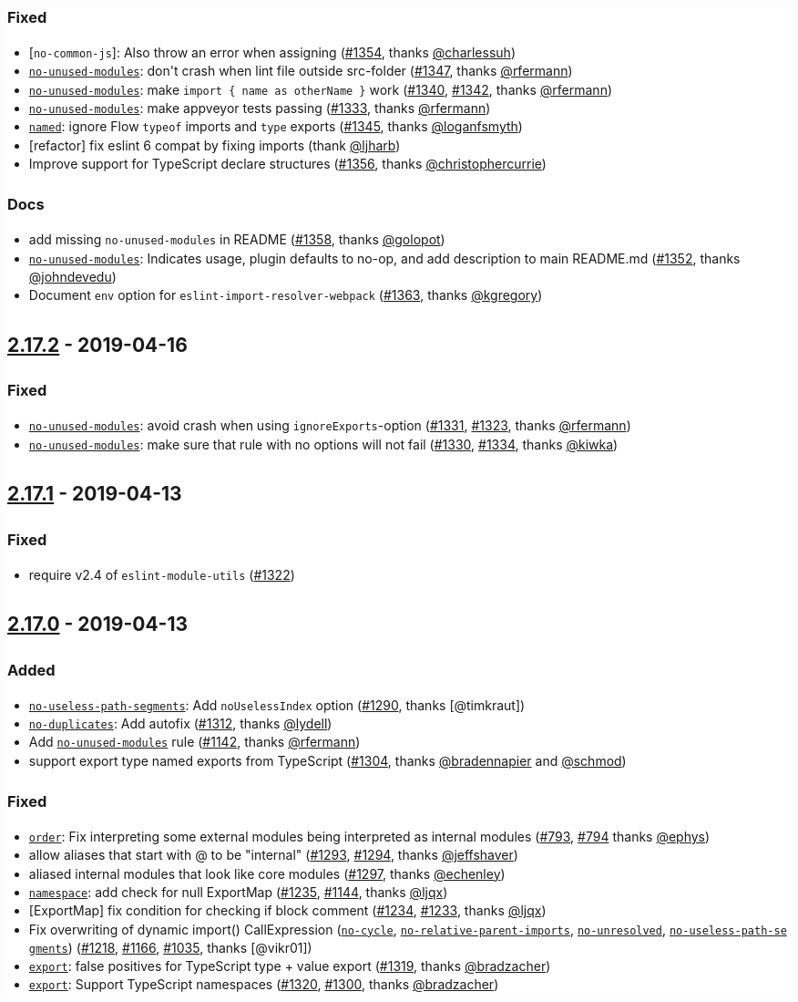 ### Fixed

- [`no-common-js`]: Also throw an error when assigning ([#1354], thanks [@charlessuh])
- [`no-unused-modules`]: don't crash when lint file outside src-folder ([#1347], thanks [@rfermann])
- [`no-unused-modules`]: make `import { name as otherName }` work ([#1340], [#1342], thanks [@rfermann])
- [`no-unused-modules`]: make appveyor tests passing ([#1333], thanks [@rfermann])
- [`named`]: ignore Flow `typeof` imports and `type` exports ([#1345], thanks [@loganfsmyth])
- [refactor] fix eslint 6 compat by fixing imports (thank [@ljharb])
- Improve support for TypeScript declare structures ([#1356], thanks [@christophercurrie])

### Docs

- add missing `no-unused-modules` in README ([#1358], thanks [@golopot])
- [`no-unused-modules`]: Indicates usage, plugin defaults to no-op, and add description to main README.md ([#1352],
  thanks [@johndevedu])
- Document `env` option for `eslint-import-resolver-webpack` ([#1363], thanks [@kgregory])

## [2.17.2] - 2019-04-16

### Fixed

- [`no-unused-modules`]: avoid crash when using `ignoreExports`-option ([#1331], [#1323], thanks [@rfermann])
- [`no-unused-modules`]: make sure that rule with no options will not fail ([#1330], [#1334], thanks [@kiwka])

## [2.17.1] - 2019-04-13

### Fixed

- require v2.4 of `eslint-module-utils` ([#1322])

## [2.17.0] - 2019-04-13

### Added

- [`no-useless-path-segments`]: Add `noUselessIndex` option ([#1290], thanks [@timkraut])
- [`no-duplicates`]: Add autofix ([#1312], thanks [@lydell])
- Add [`no-unused-modules`] rule ([#1142], thanks [@rfermann])
- support export type named exports from TypeScript ([#1304], thanks [@bradennapier] and [@schmod])

### Fixed

- [`order`]: Fix interpreting some external modules being interpreted as internal modules ([#793], [#794]
  thanks [@ephys])
- allow aliases that start with @ to be "internal" ([#1293], [#1294], thanks [@jeffshaver])
- aliased internal modules that look like core modules ([#1297], thanks [@echenley])
- [`namespace`]: add check for null ExportMap ([#1235], [#1144], thanks [@ljqx])
- [ExportMap] fix condition for checking if block comment ([#1234], [#1233], thanks [@ljqx])
- Fix overwriting of dynamic import()
  CallExpression ([`no-cycle`], [`no-relative-parent-imports`], [`no-unresolved`], [`no-useless-path-segments`]) ([#1218], [#1166], [#1035],
  thanks [@vikr01])
- [`export`]: false positives for TypeScript type + value export ([#1319], thanks [@bradzacher])
- [`export`]: Support TypeScript namespaces ([#1320], [#1300], thanks [@bradzacher])


[`import/cache` setting]: ./README.md#importcache
[`import/ignore` setting]: ./README.md#importignore
[`import/extensions` setting]: ./README.md#importextensions
[`import/parsers` setting]: ./README.md#importparsers
[`import/core-modules` setting]: ./README.md#importcore-modules
[`import/external-module-folders` setting]: ./README.md#importexternal-module-folders
[`internal-regex` setting]: ./README.md#importinternal-regex
[`default`]: ./docs/rules/default.md
[`dynamic-import-chunkname`]: ./docs/rules/dynamic-import-chunkname.md
[`export`]: ./docs/rules/export.md
[`exports-last`]: ./docs/rules/exports-last.md
[`extensions`]: ./docs/rules/extensions.md
[`first`]: ./docs/rules/first.md
[`group-exports`]: ./docs/rules/group-exports.md
[`imports-first`]: ./docs/rules/first.md
[`max-dependencies`]: ./docs/rules/max-dependencies.md
[`named`]: ./docs/rules/named.md
[`namespace`]: ./docs/rules/namespace.md
[`newline-after-import`]: ./docs/rules/newline-after-import.md
[`no-absolute-path`]: ./docs/rules/no-absolute-path.md
[`no-amd`]: ./docs/rules/no-amd.md
[`no-anonymous-default-export`]: ./docs/rules/no-anonymous-default-export.md
[`no-commonjs`]: ./docs/rules/no-commonjs.md
[`no-cycle`]: ./docs/rules/no-cycle.md
[`no-default-export`]: ./docs/rules/no-default-export.md
[`no-deprecated`]: ./docs/rules/no-deprecated.md
[`no-duplicates`]: ./docs/rules/no-duplicates.md
[`no-dynamic-require`]: ./docs/rules/no-dynamic-require.md
[`no-extraneous-dependencies`]: ./docs/rules/no-extraneous-dependencies.md
[`no-import-module-exports`]: ./docs/rules/no-import-module-exports.md
[`no-internal-modules`]: ./docs/rules/no-internal-modules.md
[`no-mutable-exports`]: ./docs/rules/no-mutable-exports.md
[`no-named-as-default-member`]: ./docs/rules/no-named-as-default-member.md
[`no-named-as-default`]: ./docs/rules/no-named-as-default.md
[`no-named-default`]: ./docs/rules/no-named-default.md
[`no-named-export`]: ./docs/rules/no-named-export.md
[`no-namespace`]: ./docs/rules/no-namespace.md
[`no-nodejs-modules`]: ./docs/rules/no-nodejs-modules.md
[`no-relative-packages`]: ./docs/rules/no-relative-packages.md
[`no-relative-parent-imports`]: ./docs/rules/no-relative-parent-imports.md
[`no-restricted-paths`]: ./docs/rules/no-restricted-paths.md
[`no-self-import`]: ./docs/rules/no-self-import.md
[`no-unassigned-import`]: ./docs/rules/no-unassigned-import.md
[`no-unresolved`]: ./docs/rules/no-unresolved.md
[`no-unused-modules`]: ./docs/rules/no-unused-modules.md
[`no-useless-path-segments`]: ./docs/rules/no-useless-path-segments.md
[`no-webpack-loader-syntax`]: ./docs/rules/no-webpack-loader-syntax.md
[`order`]: ./docs/rules/order.md
[`prefer-default-export`]: ./docs/rules/prefer-default-export.md
[`unambiguous`]: ./docs/rules/unambiguous.md
[`memo-parser`]: ./memo-parser/README.md
[#2417]: https://github.com/import-js/eslint-plugin-import/pull/2417
[#2411]: https://github.com/import-js/eslint-plugin-import/pull/2411
[#2393]: https://github.com/import-js/eslint-plugin-import/pull/2393
[#2388]: https://github.com/import-js/eslint-plugin-import/pull/2388
[#2381]: https://github.com/import-js/eslint-plugin-import/pull/2381
[#2378]: https://github.com/import-js/eslint-plugin-import/pull/2378
[#2371]: https://github.com/import-js/eslint-plugin-import/pull/2371
[#2367]: https://github.com/import-js/eslint-plugin-import/pull/2367
[#2332]: https://github.com/import-js/eslint-plugin-import/pull/2332
[#2358]: https://github.com/import-js/eslint-plugin-import/pull/2358
[#2341]: https://github.com/import-js/eslint-plugin-import/pull/2341
[#2334]: https://github.com/import-js/eslint-plugin-import/pull/2334
[#2305]: https://github.com/import-js/eslint-plugin-import/pull/2305
[#2299]: https://github.com/import-js/eslint-plugin-import/pull/2299
[#2297]: https://github.com/import-js/eslint-plugin-import/pull/2297
[#2287]: https://github.com/import-js/eslint-plugin-import/pull/2287
[#2282]: https://github.com/import-js/eslint-plugin-import/pull/2282
[#2280]: https://github.com/import-js/eslint-plugin-import/pull/2280
[#2279]: https://github.com/import-js/eslint-plugin-import/pull/2279
[#2272]: https://github.com/import-js/eslint-plugin-import/pull/2272
[#2271]: https://github.com/import-js/eslint-plugin-import/pull/2271
[#2270]: https://github.com/import-js/eslint-plugin-import/pull/2270
[#2240]: https://github.com/import-js/eslint-plugin-import/pull/2240
[#2233]: https://github.com/import-js/eslint-plugin-import/pull/2233
[#2226]: https://github.com/import-js/eslint-plugin-import/pull/2226
[#2220]: https://github.com/import-js/eslint-plugin-import/pull/2220
[#2219]: https://github.com/import-js/eslint-plugin-import/pull/2219
[#2212]: https://github.com/import-js/eslint-plugin-import/pull/2212
[#2196]: https://github.com/import-js/eslint-plugin-import/pull/2196
[#2194]: https://github.com/import-js/eslint-plugin-import/pull/2194
[#2191]: https://github.com/import-js/eslint-plugin-import/pull/2191
[#2184]: https://github.com/import-js/eslint-plugin-import/pull/2184
[#2179]: https://github.com/import-js/eslint-plugin-import/pull/2179
[#2160]: https://github.com/import-js/eslint-plugin-import/pull/2160
[#2158]: https://github.com/import-js/eslint-plugin-import/pull/2158
[#2156]: https://github.com/import-js/eslint-plugin-import/pull/2156
[#2149]: https://github.com/import-js/eslint-plugin-import/pull/2149
[#2146]: https://github.com/import-js/eslint-plugin-import/pull/2146
[#2140]: https://github.com/import-js/eslint-plugin-import/pull/2140
[#2138]: https://github.com/import-js/eslint-plugin-import/pull/2138
[#2121]: https://github.com/import-js/eslint-plugin-import/pull/2121
[#2112]: https://github.com/import-js/eslint-plugin-import/pull/2112
[#2099]: https://github.com/import-js/eslint-plugin-import/pull/2099
[#2097]: https://github.com/import-js/eslint-plugin-import/pull/2097
[#2090]: https://github.com/import-js/eslint-plugin-import/pull/2090
[#2087]: https://github.com/import-js/eslint-plugin-import/pull/2087
[#2083]: https://github.com/import-js/eslint-plugin-import/pull/2083
[#2075]: https://github.com/import-js/eslint-plugin-import/pull/2075
[#2071]: https://github.com/import-js/eslint-plugin-import/pull/2071
[#2047]: https://github.com/import-js/eslint-plugin-import/pull/2047
[#2034]: https://github.com/import-js/eslint-plugin-import/pull/2034
[#2028]: https://github.com/import-js/eslint-plugin-import/pull/2028
[#2026]: https://github.com/import-js/eslint-plugin-import/pull/2026
[#2022]: https://github.com/import-js/eslint-plugin-import/pull/2022
[#2021]: https://github.com/import-js/eslint-plugin-import/pull/2021
[#2012]: https://github.com/import-js/eslint-plugin-import/pull/2012
[#1997]: https://github.com/import-js/eslint-plugin-import/pull/1997
[#1993]: https://github.com/import-js/eslint-plugin-import/pull/1993
[#1990]: https://github.com/import-js/eslint-plugin-import/pull/1990
[#1985]: https://github.com/import-js/eslint-plugin-import/pull/1985
[#1983]: https://github.com/import-js/eslint-plugin-import/pull/1983
[#1974]: https://github.com/import-js/eslint-plugin-import/pull/1974
[#1958]: https://github.com/import-js/eslint-plugin-import/pull/1958
[#1948]: https://github.com/import-js/eslint-plugin-import/pull/1948
[#1947]: https://github.com/import-js/eslint-plugin-import/pull/1947
[#1944]: https://github.com/import-js/eslint-plugin-import/pull/1944
[#1940]: https://github.com/import-js/eslint-plugin-import/pull/1940
[#1897]: https://github.com/import-js/eslint-plugin-import/pull/1897
[#1889]: https://github.com/import-js/eslint-plugin-import/pull/1889
[#1878]: https://github.com/import-js/eslint-plugin-import/pull/1878
[#1860]: https://github.com/import-js/eslint-plugin-import/pull/1860
[#1848]: https://github.com/import-js/eslint-plugin-import/pull/1848
[#1847]: https://github.com/import-js/eslint-plugin-import/pull/1847
[#1846]: https://github.com/import-js/eslint-plugin-import/pull/1846
[#1836]: https://github.com/import-js/eslint-plugin-import/pull/1836
[#1835]: https://github.com/import-js/eslint-plugin-import/pull/1835
[#1833]: https://github.com/import-js/eslint-plugin-import/pull/1833
[#1831]: https://github.com/import-js/eslint-plugin-import/pull/1831
[#1830]: https://github.com/import-js/eslint-plugin-import/pull/1830
[#1824]: https://github.com/import-js/eslint-plugin-import/pull/1824
[#1823]: https://github.com/import-js/eslint-plugin-import/pull/1823
[#1822]: https://github.com/import-js/eslint-plugin-import/pull/1822
[#1820]: https://github.com/import-js/eslint-plugin-import/pull/1820
[#1819]: https://github.com/import-js/eslint-plugin-import/pull/1819
[#1802]: https://github.com/import-js/eslint-plugin-import/pull/1802
[#1788]: https://github.com/import-js/eslint-plugin-import/pull/1788
[#1786]: https://github.com/import-js/eslint-plugin-import/pull/1786
[#1785]: https://github.com/import-js/eslint-plugin-import/pull/1785
[#1776]: https://github.com/import-js/eslint-plugin-import/pull/1776
[#1770]: https://github.com/import-js/eslint-plugin-import/pull/1770
[#1764]: https://github.com/import-js/eslint-plugin-import/pull/1764
[#1763]: https://github.com/import-js/eslint-plugin-import/pull/1763
[#1751]: https://github.com/import-js/eslint-plugin-import/pull/1751
[#1744]: https://github.com/import-js/eslint-plugin-import/pull/1744
[#1736]: https://github.com/import-js/eslint-plugin-import/pull/1736
[#1735]: https://github.com/import-js/eslint-plugin-import/pull/1735
[#1726]: https://github.com/import-js/eslint-plugin-import/pull/1726
[#1724]: https://github.com/import-js/eslint-plugin-import/pull/1724
[#1719]: https://github.com/import-js/eslint-plugin-import/pull/1719
[#1696]: https://github.com/import-js/eslint-plugin-import/pull/1696
[#1691]: https://github.com/import-js/eslint-plugin-import/pull/1691
[#1690]: https://github.com/import-js/eslint-plugin-import/pull/1690
[#1689]: https://github.com/import-js/eslint-plugin-import/pull/1689
[#1681]: https://github.com/import-js/eslint-plugin-import/pull/1681
[#1676]: https://github.com/import-js/eslint-plugin-import/pull/1676
[#1666]: https://github.com/import-js/eslint-plugin-import/pull/1666
[#1664]: https://github.com/import-js/eslint-plugin-import/pull/1664
[#1660]: https://github.com/import-js/eslint-plugin-import/pull/1660
[#1658]: https://github.com/import-js/eslint-plugin-import/pull/1658
[#1651]: https://github.com/import-js/eslint-plugin-import/pull/1651
[#1626]: https://github.com/import-js/eslint-plugin-import/pull/1626
[#1620]: https://github.com/import-js/eslint-plugin-import/pull/1620
[#1619]: https://github.com/import-js/eslint-plugin-import/pull/1619
[#1612]: https://github.com/import-js/eslint-plugin-import/pull/1612
[#1611]: https://github.com/import-js/eslint-plugin-import/pull/1611
[#1605]: https://github.com/import-js/eslint-plugin-import/pull/1605
[#1586]: https://github.com/import-js/eslint-plugin-import/pull/1586
[#1572]: https://github.com/import-js/eslint-plugin-import/pull/1572
[#1569]: https://github.com/import-js/eslint-plugin-import/pull/1569
[#1563]: https://github.com/import-js/eslint-plugin-import/pull/1563
[#1560]: https://github.com/import-js/eslint-plugin-import/pull/1560
[#1551]: https://github.com/import-js/eslint-plugin-import/pull/1551
[#1542]: https://github.com/import-js/eslint-plugin-import/pull/1542
[#1534]: https://github.com/import-js/eslint-plugin-import/pull/1534
[#1528]: https://github.com/import-js/eslint-plugin-import/pull/1528
[#1526]: https://github.com/import-js/eslint-plugin-import/pull/1526
[#1521]: https://github.com/import-js/eslint-plugin-import/pull/1521
[#1519]: https://github.com/import-js/eslint-plugin-import/pull/1519
[#1517]: https://github.com/import-js/eslint-plugin-import/pull/1517
[#1507]: https://github.com/import-js/eslint-plugin-import/pull/1507
[#1506]: https://github.com/import-js/eslint-plugin-import/pull/1506
[#1496]: https://github.com/import-js/eslint-plugin-import/pull/1496
[#1495]: https://github.com/import-js/eslint-plugin-import/pull/1495
[#1494]: https://github.com/import-js/eslint-plugin-import/pull/1494
[#1493]: https://github.com/import-js/eslint-plugin-import/pull/1493
[#1491]: https://github.com/import-js/eslint-plugin-import/pull/1491
[#1472]: https://github.com/import-js/eslint-plugin-import/pull/1472
[#1470]: https://github.com/import-js/eslint-plugin-import/pull/1470
[#1447]: https://github.com/import-js/eslint-plugin-import/pull/1447
[#1439]: https://github.com/import-js/eslint-plugin-import/pull/1439
[#1436]: https://github.com/import-js/eslint-plugin-import/pull/1436
[#1435]: https://github.com/import-js/eslint-plugin-import/pull/1435
[#1425]: https://github.com/import-js/eslint-plugin-import/pull/1425
[#1419]: https://github.com/import-js/eslint-plugin-import/pull/1419
[#1412]: https://github.com/import-js/eslint-plugin-import/pull/1412
[#1409]: https://github.com/import-js/eslint-plugin-import/pull/1409
[#1404]: https://github.com/import-js/eslint-plugin-import/pull/1404
[#1401]: https://github.com/import-js/eslint-plugin-import/pull/1401
[#1393]: https://github.com/import-js/eslint-plugin-import/pull/1393
[#1389]: https://github.com/import-js/eslint-plugin-import/pull/1389
[#1386]: https://github.com/import-js/eslint-plugin-import/pull/1386
[#1377]: https://github.com/import-js/eslint-plugin-import/pull/1377
[#1375]: https://github.com/import-js/eslint-plugin-import/pull/1375
[#1372]: https://github.com/import-js/eslint-plugin-import/pull/1372
[#1371]: https://github.com/import-js/eslint-plugin-import/pull/1371
[#1370]: https://github.com/import-js/eslint-plugin-import/pull/1370
[#1363]: https://github.com/import-js/eslint-plugin-import/pull/1363
[#1360]: https://github.com/import-js/eslint-plugin-import/pull/1360
[#1358]: https://github.com/import-js/eslint-plugin-import/pull/1358
[#1356]: https://github.com/import-js/eslint-plugin-import/pull/1356
[#1354]: https://github.com/import-js/eslint-plugin-import/pull/1354
[#1352]: https://github.com/import-js/eslint-plugin-import/pull/1352
[#1347]: https://github.com/import-js/eslint-plugin-import/pull/1347
[#1345]: https://github.com/import-js/eslint-plugin-import/pull/1345
[#1342]: https://github.com/import-js/eslint-plugin-import/pull/1342
[#1340]: https://github.com/import-js/eslint-plugin-import/pull/1340
[#1333]: https://github.com/import-js/eslint-plugin-import/pull/1333
[#1331]: https://github.com/import-js/eslint-plugin-import/pull/1331
[#1330]: https://github.com/import-js/eslint-plugin-import/pull/1330
[#1320]: https://github.com/import-js/eslint-plugin-import/pull/1320
[#1319]: https://github.com/import-js/eslint-plugin-import/pull/1319
[#1312]: https://github.com/import-js/eslint-plugin-import/pull/1312
[#1308]: https://github.com/import-js/eslint-plugin-import/pull/1308
[#1304]: https://github.com/import-js/eslint-plugin-import/pull/1304
[#1297]: https://github.com/import-js/eslint-plugin-import/pull/1297
[#1295]: https://github.com/import-js/eslint-plugin-import/pull/1295
[#1294]: https://github.com/import-js/eslint-plugin-import/pull/1294
[#1290]: https://github.com/import-js/eslint-plugin-import/pull/1290
[#1277]: https://github.com/import-js/eslint-plugin-import/pull/1277
[#1262]: https://github.com/import-js/eslint-plugin-import/pull/1262
[#1257]: https://github.com/import-js/eslint-plugin-import/pull/1257
[#1253]: https://github.com/import-js/eslint-plugin-import/pull/1253
[#1248]: https://github.com/import-js/eslint-plugin-import/pull/1248
[#1238]: https://github.com/import-js/eslint-plugin-import/pull/1238
[#1237]: https://github.com/import-js/eslint-plugin-import/pull/1237
[#1235]: https://github.com/import-js/eslint-plugin-import/pull/1235
[#1234]: https://github.com/import-js/eslint-plugin-import/pull/1234
[#1232]: https://github.com/import-js/eslint-plugin-import/pull/1232
[#1223]: https://github.com/import-js/eslint-plugin-import/pull/1223
[#1222]: https://github.com/import-js/eslint-plugin-import/pull/1222
[#1218]: https://github.com/import-js/eslint-plugin-import/pull/1218
[#1176]: https://github.com/import-js/eslint-plugin-import/pull/1176
[#1163]: https://github.com/import-js/eslint-plugin-import/pull/1163
[#1157]: https://github.com/import-js/eslint-plugin-import/pull/1157
[#1151]: https://github.com/import-js/eslint-plugin-import/pull/1151
[#1142]: https://github.com/import-js/eslint-plugin-import/pull/1142
[#1139]: https://github.com/import-js/eslint-plugin-import/pull/1139
[#1137]: https://github.com/import-js/eslint-plugin-import/pull/1137
[#1135]: https://github.com/import-js/eslint-plugin-import/pull/1135
[#1128]: https://github.com/import-js/eslint-plugin-import/pull/1128
[#1126]: https://github.com/import-js/eslint-plugin-import/pull/1126
[#1122]: https://github.com/import-js/eslint-plugin-import/pull/1122
[#1112]: https://github.com/import-js/eslint-plugin-import/pull/1112
[#1107]: https://github.com/import-js/eslint-plugin-import/pull/1107
[#1106]: https://github.com/import-js/eslint-plugin-import/pull/1106
[#1105]: https://github.com/import-js/eslint-plugin-import/pull/1105
[#1093]: https://github.com/import-js/eslint-plugin-import/pull/1093
[#1085]: https://github.com/import-js/eslint-plugin-import/pull/1085
[#1068]: https://github.com/import-js/eslint-plugin-import/pull/1068
[#1049]: https://github.com/import-js/eslint-plugin-import/pull/1049
[#1046]: https://github.com/import-js/eslint-plugin-import/pull/1046
[#966]: https://github.com/import-js/eslint-plugin-import/pull/966
[#944]: https://github.com/import-js/eslint-plugin-import/pull/944
[#912]: https://github.com/import-js/eslint-plugin-import/pull/912
[#908]: https://github.com/import-js/eslint-plugin-import/pull/908
[#891]: https://github.com/import-js/eslint-plugin-import/pull/891
[#889]: https://github.com/import-js/eslint-plugin-import/pull/889
[#880]: https://github.com/import-js/eslint-plugin-import/pull/880
[#871]: https://github.com/import-js/eslint-plugin-import/pull/871
[#858]: https://github.com/import-js/eslint-plugin-import/pull/858
[#843]: https://github.com/import-js/eslint-plugin-import/pull/843
[#804]: https://github.com/import-js/eslint-plugin-import/pull/804
[#797]: https://github.com/import-js/eslint-plugin-import/pull/797
[#794]: https://github.com/import-js/eslint-plugin-import/pull/794
[#744]: https://github.com/import-js/eslint-plugin-import/pull/744
[#742]: https://github.com/import-js/eslint-plugin-import/pull/742
[#737]: https://github.com/import-js/eslint-plugin-import/pull/737
[#727]: https://github.com/import-js/eslint-plugin-import/pull/727
[#721]: https://github.com/import-js/eslint-plugin-import/pull/721
[#712]: https://github.com/import-js/eslint-plugin-import/pull/712
[#696]: https://github.com/import-js/eslint-plugin-import/pull/696
[#685]: https://github.com/import-js/eslint-plugin-import/pull/685
[#680]: https://github.com/import-js/eslint-plugin-import/pull/680
[#654]: https://github.com/import-js/eslint-plugin-import/pull/654
[#639]: https://github.com/import-js/eslint-plugin-import/pull/639
[#632]: https://github.com/import-js/eslint-plugin-import/pull/632
[#630]: https://github.com/import-js/eslint-plugin-import/pull/630
[#629]: https://github.com/import-js/eslint-plugin-import/pull/629
[#628]: https://github.com/import-js/eslint-plugin-import/pull/628
[#596]: https://github.com/import-js/eslint-plugin-import/pull/596
[#586]: https://github.com/import-js/eslint-plugin-import/pull/586
[#578]: https://github.com/import-js/eslint-plugin-import/pull/578
[#568]: https://github.com/import-js/eslint-plugin-import/pull/568
[#555]: https://github.com/import-js/eslint-plugin-import/pull/555
[#538]: https://github.com/import-js/eslint-plugin-import/pull/538
[#527]: https://github.com/import-js/eslint-plugin-import/pull/527
[#518]: https://github.com/import-js/eslint-plugin-import/pull/518
[#509]: https://github.com/import-js/eslint-plugin-import/pull/509
[#508]: https://github.com/import-js/eslint-plugin-import/pull/508
[#503]: https://github.com/import-js/eslint-plugin-import/pull/503
[#499]: https://github.com/import-js/eslint-plugin-import/pull/499
[#489]: https://github.com/import-js/eslint-plugin-import/pull/489
[#485]: https://github.com/import-js/eslint-plugin-import/pull/485
[#461]: https://github.com/import-js/eslint-plugin-import/pull/461
[#449]: https://github.com/import-js/eslint-plugin-import/pull/449
[#444]: https://github.com/import-js/eslint-plugin-import/pull/444
[#428]: https://github.com/import-js/eslint-plugin-import/pull/428
[#395]: https://github.com/import-js/eslint-plugin-import/pull/395
[#371]: https://github.com/import-js/eslint-plugin-import/pull/371
[#365]: https://github.com/import-js/eslint-plugin-import/pull/365
[#359]: https://github.com/import-js/eslint-plugin-import/pull/359
[#343]: https://github.com/import-js/eslint-plugin-import/pull/343
[#332]: https://github.com/import-js/eslint-plugin-import/pull/332
[#322]: https://github.com/import-js/eslint-plugin-import/pull/322
[#321]: https://github.com/import-js/eslint-plugin-import/pull/321
[#316]: https://github.com/import-js/eslint-plugin-import/pull/316
[#314]: https://github.com/import-js/eslint-plugin-import/pull/314
[#308]: https://github.com/import-js/eslint-plugin-import/pull/308
[#298]: https://github.com/import-js/eslint-plugin-import/pull/298
[#297]: https://github.com/import-js/eslint-plugin-import/pull/297
[#296]: https://github.com/import-js/eslint-plugin-import/pull/296
[#290]: https://github.com/import-js/eslint-plugin-import/pull/290
[#289]: https://github.com/import-js/eslint-plugin-import/pull/289
[#288]: https://github.com/import-js/eslint-plugin-import/pull/288
[#287]: https://github.com/import-js/eslint-plugin-import/pull/287
[#278]: https://github.com/import-js/eslint-plugin-import/pull/278
[#261]: https://github.com/import-js/eslint-plugin-import/pull/261
[#256]: https://github.com/import-js/eslint-plugin-import/pull/256
[#254]: https://github.com/import-js/eslint-plugin-import/pull/254
[#250]: https://github.com/import-js/eslint-plugin-import/pull/250
[#247]: https://github.com/import-js/eslint-plugin-import/pull/247
[#245]: https://github.com/import-js/eslint-plugin-import/pull/245
[#243]: https://github.com/import-js/eslint-plugin-import/pull/243
[#241]: https://github.com/import-js/eslint-plugin-import/pull/241
[#239]: https://github.com/import-js/eslint-plugin-import/pull/239
[#228]: https://github.com/import-js/eslint-plugin-import/pull/228
[#211]: https://github.com/import-js/eslint-plugin-import/pull/211
[#164]: https://github.com/import-js/eslint-plugin-import/pull/164
[#157]: https://github.com/import-js/eslint-plugin-import/pull/157
[#2340]: https://github.com/import-js/eslint-plugin-import/issues/2340
[#2255]: https://github.com/import-js/eslint-plugin-import/issues/2255
[#2210]: https://github.com/import-js/eslint-plugin-import/issues/2210
[#2201]: https://github.com/import-js/eslint-plugin-import/issues/2201
[#2199]: https://github.com/import-js/eslint-plugin-import/issues/2199
[#2161]: https://github.com/import-js/eslint-plugin-import/issues/2161
[#2118]: https://github.com/import-js/eslint-plugin-import/issues/2118
[#2067]: https://github.com/import-js/eslint-plugin-import/issues/2067
[#2063]: https://github.com/import-js/eslint-plugin-import/issues/2063
[#2056]: https://github.com/import-js/eslint-plugin-import/issues/2056
[#1998]: https://github.com/import-js/eslint-plugin-import/issues/1998
[#1965]: https://github.com/import-js/eslint-plugin-import/issues/1965
[#1924]: https://github.com/import-js/eslint-plugin-import/issues/1924
[#1854]: https://github.com/import-js/eslint-plugin-import/issues/1854
[#1841]: https://github.com/import-js/eslint-plugin-import/issues/1841
[#1834]: https://github.com/import-js/eslint-plugin-import/issues/1834
[#1814]: https://github.com/import-js/eslint-plugin-import/issues/1814
[#1811]: https://github.com/import-js/eslint-plugin-import/issues/1811
[#1808]: https://github.com/import-js/eslint-plugin-import/issues/1808
[#1805]: https://github.com/import-js/eslint-plugin-import/issues/1805
[#1801]: https://github.com/import-js/eslint-plugin-import/issues/1801
[#1722]: https://github.com/import-js/eslint-plugin-import/issues/1722
[#1704]: https://github.com/import-js/eslint-plugin-import/issues/1704
[#1702]: https://github.com/import-js/eslint-plugin-import/issues/1702
[#1635]: https://github.com/import-js/eslint-plugin-import/issues/1635
[#1631]: https://github.com/import-js/eslint-plugin-import/issues/1631
[#1616]: https://github.com/import-js/eslint-plugin-import/issues/1616
[#1613]: https://github.com/import-js/eslint-plugin-import/issues/1613
[#1589]: https://github.com/import-js/eslint-plugin-import/issues/1589
[#1565]: https://github.com/import-js/eslint-plugin-import/issues/1565
[#1366]: https://github.com/import-js/eslint-plugin-import/issues/1366
[#1334]: https://github.com/import-js/eslint-plugin-import/issues/1334
[#1323]: https://github.com/import-js/eslint-plugin-import/issues/1323
[#1322]: https://github.com/import-js/eslint-plugin-import/issues/1322
[#1300]: https://github.com/import-js/eslint-plugin-import/issues/1300
[#1293]: https://github.com/import-js/eslint-plugin-import/issues/1293
[#1266]: https://github.com/import-js/eslint-plugin-import/issues/1266
[#1256]: https://github.com/import-js/eslint-plugin-import/issues/1256
[#1233]: https://github.com/import-js/eslint-plugin-import/issues/1233
[#1175]: https://github.com/import-js/eslint-plugin-import/issues/1175
[#1166]: https://github.com/import-js/eslint-plugin-import/issues/1166
[#1144]: https://github.com/import-js/eslint-plugin-import/issues/1144
[#1058]: https://github.com/import-js/eslint-plugin-import/issues/1058
[#1035]: https://github.com/import-js/eslint-plugin-import/issues/1035
[#931]: https://github.com/import-js/eslint-plugin-import/issues/931
[#886]: https://github.com/import-js/eslint-plugin-import/issues/886
[#863]: https://github.com/import-js/eslint-plugin-import/issues/863
[#842]: https://github.com/import-js/eslint-plugin-import/issues/842
[#839]: https://github.com/import-js/eslint-plugin-import/issues/839
[#795]: https://github.com/import-js/eslint-plugin-import/issues/795
[#793]: https://github.com/import-js/eslint-plugin-import/issues/793
[#720]: https://github.com/import-js/eslint-plugin-import/issues/720
[#717]: https://github.com/import-js/eslint-plugin-import/issues/717
[#686]: https://github.com/import-js/eslint-plugin-import/issues/686
[#671]: https://github.com/import-js/eslint-plugin-import/issues/671
[#660]: https://github.com/import-js/eslint-plugin-import/issues/660
[#653]: https://github.com/import-js/eslint-plugin-import/issues/653
[#627]: https://github.com/import-js/eslint-plugin-import/issues/627
[#620]: https://github.com/import-js/eslint-plugin-import/issues/620
[#609]: https://github.com/import-js/eslint-plugin-import/issues/609
[#604]: https://github.com/import-js/eslint-plugin-import/issues/604
[#602]: https://github.com/import-js/eslint-plugin-import/issues/602
[#601]: https://github.com/import-js/eslint-plugin-import/issues/601
[#592]: https://github.com/import-js/eslint-plugin-import/issues/592
[#577]: https://github.com/import-js/eslint-plugin-import/issues/577
[#570]: https://github.com/import-js/eslint-plugin-import/issues/570
[#567]: https://github.com/import-js/eslint-plugin-import/issues/567
[#566]: https://github.com/import-js/eslint-plugin-import/issues/566
[#545]: https://github.com/import-js/eslint-plugin-import/issues/545
[#530]: https://github.com/import-js/eslint-plugin-import/issues/530
[#529]: https://github.com/import-js/eslint-plugin-import/issues/529
[#519]: https://github.com/import-js/eslint-plugin-import/issues/519
[#507]: https://github.com/import-js/eslint-plugin-import/issues/507
[#484]: https://github.com/import-js/eslint-plugin-import/issues/484
[#478]: https://github.com/import-js/eslint-plugin-import/issues/478
[#456]: https://github.com/import-js/eslint-plugin-import/issues/456
[#453]: https://github.com/import-js/eslint-plugin-import/issues/453
[#452]: https://github.com/import-js/eslint-plugin-import/issues/452
[#447]: https://github.com/import-js/eslint-plugin-import/issues/447
[#441]: https://github.com/import-js/eslint-plugin-import/issues/441
[#423]: https://github.com/import-js/eslint-plugin-import/issues/423
[#416]: https://github.com/import-js/eslint-plugin-import/issues/416
[#415]: https://github.com/import-js/eslint-plugin-import/issues/415
[#402]: https://github.com/import-js/eslint-plugin-import/issues/402
[#386]: https://github.com/import-js/eslint-plugin-import/issues/386
[#373]: https://github.com/import-js/eslint-plugin-import/issues/373
[#370]: https://github.com/import-js/eslint-plugin-import/issues/370
[#348]: https://github.com/import-js/eslint-plugin-import/issues/348
[#342]: https://github.com/import-js/eslint-plugin-import/issues/342
[#328]: https://github.com/import-js/eslint-plugin-import/issues/328
[#317]: https://github.com/import-js/eslint-plugin-import/issues/317
[#313]: https://github.com/import-js/eslint-plugin-import/issues/313
[#311]: https://github.com/import-js/eslint-plugin-import/issues/311
[#306]: https://github.com/import-js/eslint-plugin-import/issues/306
[#286]: https://github.com/import-js/eslint-plugin-import/issues/286
[#283]: https://github.com/import-js/eslint-plugin-import/issues/283
[#281]: https://github.com/import-js/eslint-plugin-import/issues/281
[#275]: https://github.com/import-js/eslint-plugin-import/issues/275
[#272]: https://github.com/import-js/eslint-plugin-import/issues/272
[#270]: https://github.com/import-js/eslint-plugin-import/issues/270
[#267]: https://github.com/import-js/eslint-plugin-import/issues/267
[#266]: https://github.com/import-js/eslint-plugin-import/issues/266
[#216]: https://github.com/import-js/eslint-plugin-import/issues/216
[#214]: https://github.com/import-js/eslint-plugin-import/issues/214
[#210]: https://github.com/import-js/eslint-plugin-import/issues/210
[#200]: https://github.com/import-js/eslint-plugin-import/issues/200
[#192]: https://github.com/import-js/eslint-plugin-import/issues/192
[#191]: https://github.com/import-js/eslint-plugin-import/issues/191
[#189]: https://github.com/import-js/eslint-plugin-import/issues/189
[#170]: https://github.com/import-js/eslint-plugin-import/issues/170
[#155]: https://github.com/import-js/eslint-plugin-import/issues/155
[#119]: https://github.com/import-js/eslint-plugin-import/issues/119
[#89]: https://github.com/import-js/eslint-plugin-import/issues/89
[Unreleased]: https://github.com/import-js/eslint-plugin-import/compare/v2.26.0...HEAD
[2.26.0]: https://github.com/import-js/eslint-plugin-import/compare/v2.25.4...v2.26.0
[2.25.4]: https://github.com/import-js/eslint-plugin-import/compare/v2.25.3...v2.25.4
[2.25.3]: https://github.com/import-js/eslint-plugin-import/compare/v2.25.2...v2.25.3
[2.25.2]: https://github.com/import-js/eslint-plugin-import/compare/v2.25.1...v2.25.2
[2.25.1]: https://github.com/import-js/eslint-plugin-import/compare/v2.25.0...v2.25.1
[2.25.0]: https://github.com/import-js/eslint-plugin-import/compare/v2.24.2...v2.25.0
[2.24.2]: https://github.com/import-js/eslint-plugin-import/compare/v2.24.1...v2.24.2
[2.24.1]: https://github.com/import-js/eslint-plugin-import/compare/v2.24.0...v2.24.1
[2.24.0]: https://github.com/import-js/eslint-plugin-import/compare/v2.23.4...v2.24.0
[2.23.4]: https://github.com/import-js/eslint-plugin-import/compare/v2.23.3...v2.23.4
[2.23.3]: https://github.com/import-js/eslint-plugin-import/compare/v2.23.2...v2.23.3
[2.23.2]: https://github.com/import-js/eslint-plugin-import/compare/v2.23.1...v2.23.2
[2.23.1]: https://github.com/import-js/eslint-plugin-import/compare/v2.23.0...v2.23.1
[2.23.0]: https://github.com/import-js/eslint-plugin-import/compare/v2.22.1...v2.23.0
[2.22.1]: https://github.com/import-js/eslint-plugin-import/compare/v2.22.0...v2.22.1
[2.22.0]: https://github.com/import-js/eslint-plugin-import/compare/v2.21.1...v2.22.0
[2.21.2]: https://github.com/import-js/eslint-plugin-import/compare/v2.21.1...v2.21.2
[2.21.1]: https://github.com/import-js/eslint-plugin-import/compare/v2.21.0...v2.21.1
[2.21.0]: https://github.com/import-js/eslint-plugin-import/compare/v2.20.2...v2.21.0
[2.20.1]: https://github.com/import-js/eslint-plugin-import/compare/v2.20.1...v2.20.2
[2.20.0]: https://github.com/import-js/eslint-plugin-import/compare/v2.20.0...v2.20.1
[2.19.1]: https://github.com/import-js/eslint-plugin-import/compare/v2.19.1...v2.20.0
[2.19.1]: https://github.com/import-js/eslint-plugin-import/compare/v2.19.0...v2.19.1
[2.19.0]: https://github.com/import-js/eslint-plugin-import/compare/v2.18.2...v2.19.0
[2.18.2]: https://github.com/import-js/eslint-plugin-import/compare/v2.18.1...v2.18.2
[2.18.1]: https://github.com/import-js/eslint-plugin-import/compare/v2.18.0...v2.18.1
[2.18.0]: https://github.com/import-js/eslint-plugin-import/compare/v2.17.3...v2.18.0
[2.17.3]: https://github.com/import-js/eslint-plugin-import/compare/v2.17.2...v2.17.3
[2.17.2]: https://github.com/import-js/eslint-plugin-import/compare/v2.17.1...v2.17.2
[2.17.1]: https://github.com/import-js/eslint-plugin-import/compare/v2.17.0...v2.17.1
[2.17.0]: https://github.com/import-js/eslint-plugin-import/compare/v2.16.0...v2.17.0
[2.16.0]: https://github.com/import-js/eslint-plugin-import/compare/v2.15.0...v2.16.0
[2.15.0]: https://github.com/import-js/eslint-plugin-import/compare/v2.14.0...v2.15.0
[2.14.0]: https://github.com/import-js/eslint-plugin-import/compare/v2.13.0...v2.14.0
[2.13.0]: https://github.com/import-js/eslint-plugin-import/compare/v2.12.0...v2.13.0
[2.12.0]: https://github.com/import-js/eslint-plugin-import/compare/v2.11.0...v2.12.0
[2.11.0]: https://github.com/import-js/eslint-plugin-import/compare/v2.10.0...v2.11.0
[2.10.0]: https://github.com/import-js/eslint-plugin-import/compare/v2.9.0...v2.10.0
[2.9.0]: https://github.com/import-js/eslint-plugin-import/compare/v2.8.0...v2.9.0
[2.8.0]: https://github.com/import-js/eslint-plugin-import/compare/v2.7.0...v2.8.0
[2.7.0]: https://github.com/import-js/eslint-plugin-import/compare/v2.6.1...v2.7.0
[2.6.1]: https://github.com/import-js/eslint-plugin-import/compare/v2.6.0...v2.6.1
[2.6.0]: https://github.com/import-js/eslint-plugin-import/compare/v2.5.0...v2.6.0
[2.5.0]: https://github.com/import-js/eslint-plugin-import/compare/v2.4.0...v2.5.0
[2.4.0]: https://github.com/import-js/eslint-plugin-import/compare/v2.3.0...v2.4.0
[2.3.0]: https://github.com/import-js/eslint-plugin-import/compare/v2.2.0...v2.3.0
[2.2.0]: https://github.com/import-js/eslint-plugin-import/compare/v2.1.0...v2.2.0
[2.1.0]: https://github.com/import-js/eslint-plugin-import/compare/v2.0.1...v2.1.0
[2.0.1]: https://github.com/import-js/eslint-plugin-import/compare/v2.0.0...v2.0.1
[2.0.0]: https://github.com/import-js/eslint-plugin-import/compare/v1.16.0...v2.0.0
[1.16.0]: https://github.com/import-js/eslint-plugin-import/compare/v1.15.0...v1.16.0
[1.15.0]: https://github.com/import-js/eslint-plugin-import/compare/v1.14.0...v1.15.0
[1.14.0]: https://github.com/import-js/eslint-plugin-import/compare/v1.13.0...v1.14.0
[1.13.0]: https://github.com/import-js/eslint-plugin-import/compare/v1.12.0...v1.13.0
[1.12.0]: https://github.com/import-js/eslint-plugin-import/compare/v1.11.1...v1.12.0
[1.11.1]: https://github.com/import-js/eslint-plugin-import/compare/v1.11.0...v1.11.1
[1.11.0]: https://github.com/import-js/eslint-plugin-import/compare/v1.10.3...v1.11.0
[1.10.3]: https://github.com/import-js/eslint-plugin-import/compare/v1.10.2...v1.10.3
[1.10.2]: https://github.com/import-js/eslint-plugin-import/compare/v1.10.1...v1.10.2
[1.10.1]: https://github.com/import-js/eslint-plugin-import/compare/v1.10.0...v1.10.1
[1.10.0]: https://github.com/import-js/eslint-plugin-import/compare/v1.9.2...v1.10.0
[1.9.2]: https://github.com/import-js/eslint-plugin-import/compare/v1.9.1...v1.9.2
[1.9.1]: https://github.com/import-js/eslint-plugin-import/compare/v1.9.0...v1.9.1
[1.9.0]: https://github.com/import-js/eslint-plugin-import/compare/v1.8.1...v1.9.0
[1.8.1]: https://github.com/import-js/eslint-plugin-import/compare/v1.8.0...v1.8.1
[1.8.0]: https://github.com/import-js/eslint-plugin-import/compare/v1.7.0...v1.8.0
[1.7.0]: https://github.com/import-js/eslint-plugin-import/compare/v1.6.1...v1.7.0
[1.6.1]: https://github.com/import-js/eslint-plugin-import/compare/v1.6.0...v1.6.1
[1.6.0]: https://github.com/import-js/eslint-plugin-import/compare/v1.5.0...1.6.0
[1.5.0]: https://github.com/import-js/eslint-plugin-import/compare/v1.4.0...v1.5.0
[1.4.0]: https://github.com/import-js/eslint-plugin-import/compare/v1.3.0...v1.4.0
[1.3.0]: https://github.com/import-js/eslint-plugin-import/compare/v1.2.0...v1.3.0
[1.2.0]: https://github.com/import-js/eslint-plugin-import/compare/v1.1.0...v1.2.0
[1.1.0]: https://github.com/import-js/eslint-plugin-import/compare/v1.0.4...v1.1.0
[1.0.4]: https://github.com/import-js/eslint-plugin-import/compare/v1.0.3...v1.0.4
[1.0.3]: https://github.com/import-js/eslint-plugin-import/compare/v1.0.2...v1.0.3
[1.0.2]: https://github.com/import-js/eslint-plugin-import/compare/v1.0.1...v1.0.2
[1.0.1]: https://github.com/import-js/eslint-plugin-import/compare/v1.0.0...v1.0.1
[1.0.0]: https://github.com/import-js/eslint-plugin-import/compare/v1.0.0-beta.0...v1.0.0
[1.0.0-beta.0]: https://github.com/import-js/eslint-plugin-import/compare/v0.13.0...v1.0.0-beta.0
[0.13.0]: https://github.com/import-js/eslint-plugin-import/compare/v0.12.1...v0.13.0
[0.12.2]: https://github.com/import-js/eslint-plugin-import/compare/v0.12.1...v0.12.2
[0.12.1]: https://github.com/import-js/eslint-plugin-import/compare/v0.12.0...v0.12.1
[0.12.0]: https://github.com/import-js/eslint-plugin-import/compare/v0.11.0...v0.12.0
[0.11.0]: https://github.com/import-js/eslint-plugin-import/compare/v0.10.1...v0.11.0
[@1pete]: https://github.com/1pete
[@3nuc]: https://github.com/3nuc
[@aamulumi]: https://github.com/aamulumi
[@aberezkin]: https://github.com/aberezkin
[@adamborowski]: https://github.com/adamborowski
[@adjerbetian]: https://github.com/adjerbetian
[@ai]: https://github.com/ai
[@aladdin-add]: https://github.com/aladdin-add
[@alex-page]: https://github.com/alex-page
[@alexgorbatchev]: https://github.com/alexgorbatchev
[@andreubotella]: https://github.com/andreubotella
[@AndrewLeedham]: https://github.com/AndrewLeedham
[@aravindet]: https://github.com/aravindet
[@arvigeus]: https://github.com/arvigeus
[@asapach]: https://github.com/asapach
[@astorije]: https://github.com/astorije
[@atav32]: https://github.com/atav32
[@atikenny]: https://github.com/atikenny
[@atos1990]: https://github.com/atos1990
[@barbogast]: https://github.com/barbogast
[@be5invis]: https://github.com/be5invis
[@beatrizrezener]: https://github.com/beatrizrezener
[@benmosher]: https://github.com/benmosher
[@benmunro]: https://github.com/benmunro
[@bicstone]: https://github.com/bicstone
[@Blasz]: https://github.com/Blasz
[@bmish]: https://github.com/bmish
[@borisyankov]: https://github.com/borisyankov
[@bradennapier]: https://github.com/bradennapier
[@bradzacher]: https://github.com/bradzacher
[@brendo]: https://github.com/brendo
[@brettz9]: https://github.com/brettz9
[@charlessuh]: https://github.com/charlessuh
[@charpeni]: https://github.com/charpeni
[@cherryblossom000]: https://github.com/cherryblossom000
[@chrislloyd]: https://github.com/chrislloyd
[@christianvuerings]: https://github.com/christianvuerings
[@christophercurrie]: https://github.com/christophercurrie
[@danny-andrews]: https://github.com/dany-andrews
[@darkartur]: https://github.com/darkartur
[@davidbonnet]: https://github.com/davidbonnet
[@dbrewer5]: https://github.com/dbrewer5
[@devongovett]: https://github.com/devongovett
[@dmnd]: https://github.com/dmnd
[@duncanbeevers]: https://github.com/duncanbeevers
[@dwardu]: https://github.com/dwardu
[@echenley]: https://github.com/echenley
[@edemaine]: https://github.com/edemaine
[@eelyafi]: https://github.com/eelyafi
[@Ephem]: https://github.com/Ephem
[@ephys]: https://github.com/ephys
[@eps1lon]: https://github.com/eps1lon
[@ernestostifano]: https://github.com/ernestostifano
[@ertrzyiks]: https://github.com/ertrzyiks
[@fa93hws]: https://github.com/fa93hws
[@fengkfengk]: https://github.com/fengkfengk
[@fernandopasik]: https://github.com/fernandopasik
[@feychenie]: https://github.com/feychenie
[@fisker]: https://github.com/fisker
[@FloEdelmann]: https://github.com/FloEdelmann
[@fooloomanzoo]: https://github.com/fooloomanzoo
[@foray1010]: https://github.com/foray1010
[@forivall]: https://github.com/forivall
[@fsmaia]: https://github.com/fsmaia
[@fson]: https://github.com/fson
[@futpib]: https://github.com/futpib
[@gajus]: https://github.com/gajus
[@gausie]: https://github.com/gausie
[@gavriguy]: https://github.com/gavriguy
[@giodamelio]: https://github.com/giodamelio
[@golopot]: https://github.com/golopot
[@GoodForOneFare]: https://github.com/GoodForOneFare
[@graingert]: https://github.com/graingert
[@grit96]: https://github.com/grit96
[@guillaumewuip]: https://github.com/guillaumewuip
[@hayes]: https://github.com/hayes
[@himynameisdave]: https://github.com/himynameisdave
[@hulkish]: https://github.com/hulkish
[@Hypnosphi]: https://github.com/Hypnosphi
[@isiahmeadows]: https://github.com/isiahmeadows
[@IvanGoncharov]: https://github.com/IvanGoncharov
[@ivo-stefchev]: https://github.com/ivo-stefchev
[@jablko]: https://github.com/jablko
[@jakubsta]: https://github.com/jakubsta
[@jeffshaver]: https://github.com/jeffshaver
[@jf248]: https://github.com/jf248
[@jfmengels]: https://github.com/jfmengels
[@jimbolla]: https://github.com/jimbolla
[@jkimbo]: https://github.com/jkimbo
[@joaovieira]: https://github.com/joaovieira
[@johndevedu]: https://github.com/johndevedu
[@johnthagen]: https://github.com/johnthagen
[@jonboiser]: https://github.com/jonboiser
[@josh]: https://github.com/josh
[@JounQin]: https://github.com/JounQin
[@jquense]: https://github.com/jquense
[@jseminck]: https://github.com/jseminck
[@julien1619]: https://github.com/julien1619
[@justinanastos]: https://github.com/justinanastos
[@k15a]: https://github.com/k15a
[@kentcdodds]: https://github.com/kentcdodds
[@kevin940726]: https://github.com/kevin940726
[@kgregory]: https://github.com/kgregory
[@kirill-konshin]: https://github.com/kirill-konshin
[@kiwka]: https://github.com/kiwka
[@klimashkin]: https://github.com/klimashkin
[@kmui2]: https://github.com/kmui2
[@knpwrs]: https://github.com/knpwrs
[@KostyaZgara]: https://github.com/KostyaZgara
[@kylemh]: https://github.com/kylemh
[@laysent]: https://github.com/laysent
[@le0nik]: https://github.com/le0nik
[@lemonmade]: https://github.com/lemonmade
[@lencioni]: https://github.com/lencioni
[@leonardodino]: https://github.com/leonardodino
[@Librazy]: https://github.com/Librazy
[@liby]: https://github.com/liby
[@lilling]: https://github.com/lilling
[@ljharb]: https://github.com/ljharb
[@ljqx]: https://github.com/ljqx
[@lo1tuma]: https://github.com/lo1tuma
[@loganfsmyth]: https://github.com/loganfsmyth
[@luczsoma]: https://github.com/luczsoma
[@ludofischer]: https://github.com/ludofischer
[@lukeapage]: https://github.com/lukeapage
[@lydell]: https://github.com/lydell
[@magarcia]: https://github.com/magarcia
[@Mairu]: https://github.com/Mairu
[@malykhinvi]: https://github.com/malykhinvi
[@manovotny]: https://github.com/manovotny
[@manuth]: https://github.com/manuth
[@marcusdarmstrong]: https://github.com/marcusdarmstrong
[@mastilver]: https://github.com/mastilver
[@mathieudutour]: https://github.com/mathieudutour
[@MatthiasKunnen]: https://github.com/MatthiasKunnen
[@mattijsbliek]: https://github.com/mattijsbliek
[@Maxim-Mazurok]: https://github.com/Maxim-Mazurok
[@maxkomarychev]: https://github.com/maxkomarychev
[@maxmalov]: https://github.com/maxmalov
[@mgwalker]: https://github.com/mgwalker
[@MikeyBeLike]: https://github.com/MikeyBeLike
[@mplewis]: https://github.com/mplewis
[@mrmckeb]: https://github.com/mrmckeb
[@mx-bernhard]: https://github.com/mx-bernhard
[@nickofthyme]: https://github.com/nickofthyme
[@nicolashenry]: https://github.com/nicolashenry
[@noelebrun]: https://github.com/noelebrun
[@ntdb]: https://github.com/ntdb
[@nwalters512]: https://github.com/nwalters512
[@ombene]: https://github.com/ombene
[@ota-meshi]: https://github.com/ota-meshi
[@panrafal]: https://github.com/panrafal
[@paztis]: https://github.com/paztis
[@pcorpet]: https://github.com/pcorpet
[@Pessimistress]: https://github.com/Pessimistress
[@pmcelhaney]: https://github.com/pmcelhaney
[@preco21]: https://github.com/preco21
[@pzhine]: https://github.com/pzhine
[@ramasilveyra]: https://github.com/ramasilveyra
[@randallreedjr]: https://github.com/randallreedjr
[@redbugz]: https://github.com/redbugz
[@remcohaszing]: https://github.com/remcohaszing
[@rfermann]: https://github.com/rfermann
[@rhettlivingston]: https://github.com/rhettlivingston
[@rhys-vdw]: https://github.com/rhys-vdw
[@richardxia]: https://github.com/richardxia
[@robertrossmann]: https://github.com/robertrossmann
[@rosswarren]: https://github.com/rosswarren
[@rperello]: https://github.com/rperello
[@rsolomon]: https://github.com/rsolomon
[@s-h-a-d-o-w]: https://github.com/s-h-a-d-o-w
[@saschanaz]: https://github.com/saschanaz
[@schmidsi]: https://github.com/schmidsi
[@schmod]: https://github.com/schmod
[@Schweinepriester]: https://github.com/Schweinepriester
[@scottnonnenberg]: https://github.com/scottnonnenberg
[@sergei-startsev]: https://github.com/sergei-startsev
[@sharmilajesupaul]: https://github.com/sharmilajesupaul
[@sheepsteak]: https://github.com/sheepsteak
[@silviogutierrez]: https://github.com/silviogutierrez
[@SimenB]: https://github.com/SimenB
[@sindresorhus]: https://github.com/sindresorhus
[@singles]: https://github.com/singles
[@skozin]: https://github.com/skozin
[@skyrpex]: https://github.com/skyrpex
[@sompylasar]: https://github.com/sompylasar
[@soryy708]: https://github.com/soryy708
[@sosukesuzuki]: https://github.com/sosukesuzuki
[@spalger]: https://github.com/spalger
[@st-sloth]: https://github.com/st-sloth
[@stekycz]: https://github.com/stekycz
[@stephtr]: https://github.com/stephtr
[@straub]: https://github.com/straub